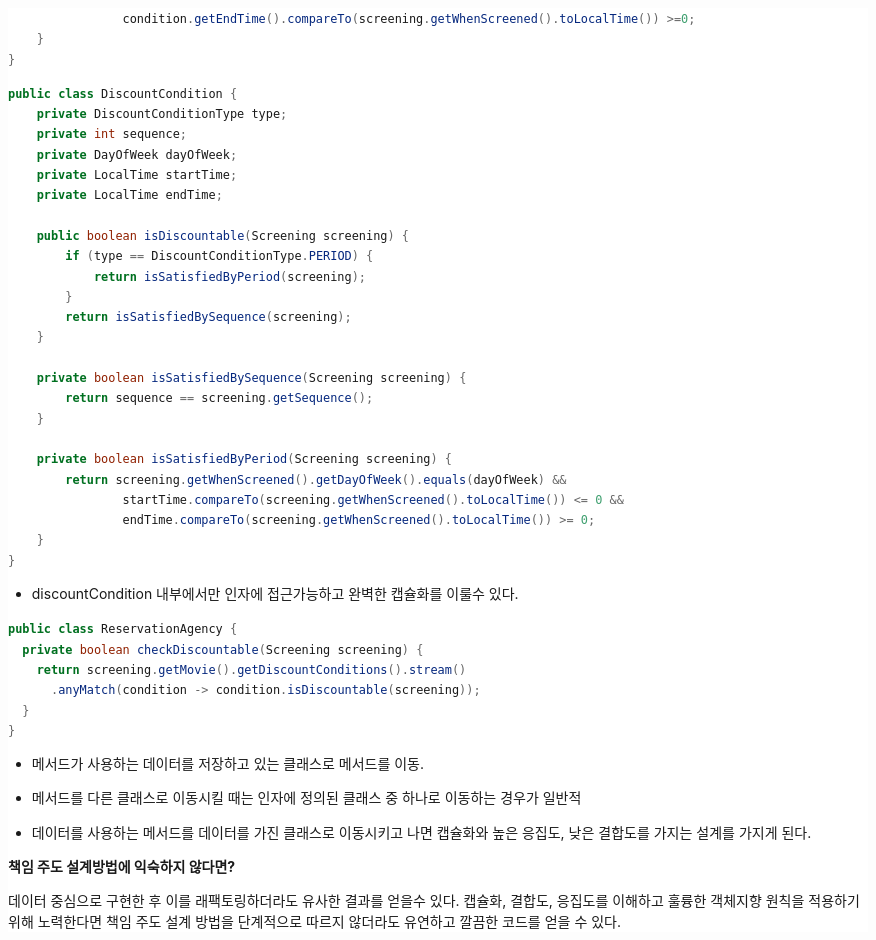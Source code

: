 ```java
                condition.getEndTime().compareTo(screening.getWhenScreened().toLocalTime()) >=0;
    }
}
```

```java
public class DiscountCondition {
    private DiscountConditionType type;
    private int sequence;
    private DayOfWeek dayOfWeek;
    private LocalTime startTime;
    private LocalTime endTime;

    public boolean isDiscountable(Screening screening) {
        if (type == DiscountConditionType.PERIOD) {
            return isSatisfiedByPeriod(screening);
        }
        return isSatisfiedBySequence(screening);
    }

    private boolean isSatisfiedBySequence(Screening screening) {
        return sequence == screening.getSequence();
    }

    private boolean isSatisfiedByPeriod(Screening screening) {
        return screening.getWhenScreened().getDayOfWeek().equals(dayOfWeek) &&
                startTime.compareTo(screening.getWhenScreened().toLocalTime()) <= 0 &&
                endTime.compareTo(screening.getWhenScreened().toLocalTime()) >= 0;
    }
}

```

* discountCondition 내부에서만 인자에 접근가능하고 완벽한 캡슐화를 이룰수 있다.



```java
public class ReservationAgency {
  private boolean checkDiscountable(Screening screening) {
    return screening.getMovie().getDiscountConditions().stream()
      .anyMatch(condition -> condition.isDiscountable(screening));
  }
}
```



* 메서드가 사용하는 데이터를 저장하고 있는 클래스로 메서드를 이동.

* 메서드를 다른 클래스로 이동시킬 때는 인자에 정의된 클래스 중 하나로 이동하는 경우가 일반적

* 데이터를 사용하는 메서드를 데이터를 가진 클래스로 이동시키고 나면 캡슐화와 높은 응집도, 낮은 결합도를 가지는 설계를 가지게 된다.





**책임 주도 설계방법에 익숙하지 않다면?**

데이터 중심으로 구현한 후 이를 래팩토링하더라도 유사한 결과를 얻을수 있다.  캡슐화, 결합도, 응집도를 이해하고 훌륭한 객체지향 원칙을 적용하기 위해 노력한다면 책임 주도 설계 방법을 단계적으로 따르지 않더라도 유연하고 깔끔한 코드를 얻을 수 있다.